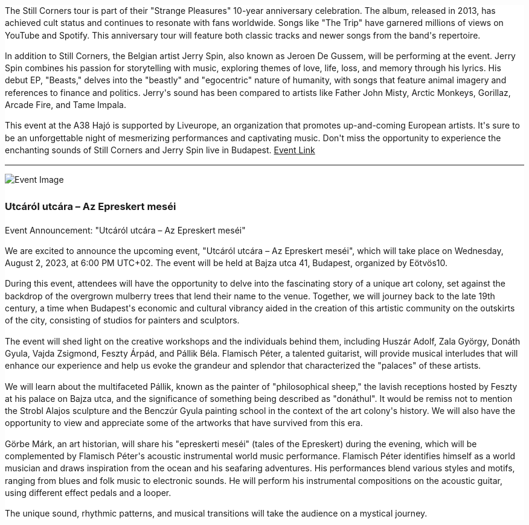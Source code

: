 The Still Corners tour is part of their "Strange Pleasures" 10-year anniversary celebration. The album, released in 2013, has achieved cult status and continues to resonate with fans worldwide. Songs like "The Trip" have garnered millions of views on YouTube and Spotify. This anniversary tour will feature both classic tracks and newer songs from the band's repertoire.

In addition to Still Corners, the Belgian artist Jerry Spin, also known as Jeroen De Gussem, will be performing at the event. Jerry Spin combines his passion for storytelling with music, exploring themes of love, life, loss, and memory through his lyrics. His debut EP, "Beasts," delves into the "beastly" and "egocentric" nature of humanity, with songs that feature animal imagery and references to finance and politics. Jerry's sound has been compared to artists like Father John Misty, Arctic Monkeys, Gorillaz, Arcade Fire, and Tame Impala.

This event at the A38 Hajó is supported by Liveurope, an organization that promotes up-and-coming European artists. It's sure to be an unforgettable night of mesmerizing performances and captivating music. Don't miss the opportunity to experience the enchanting sounds of Still Corners and Jerry Spin live in Budapest.
[Event Link](https://facebook.com/events/9123639811039954)

---
![Event Image](https://scontent.fbud3-1.fna.fbcdn.net/v/t39.30808-6/347427097_655663589924911_1714641049228672677_n.jpg?stp=dst-jpg_s960x960&_nc_cat=111&ccb=1-7&_nc_sid=340051&_nc_ohc=SMAZw-Mb6HgAX9-zrQH&_nc_ht=scontent.fbud3-1.fna&oh=00_AfDiH6sm4dJLOzFDB0MNRMZw2MAT-nElVkFTLqE92sLz0g&oe=64CE484F)

 ### Utcáról utcára – Az Epreskert meséi

Event Announcement: "Utcáról utcára – Az Epreskert meséi"

We are excited to announce the upcoming event, "Utcáról utcára – Az Epreskert meséi", which will take place on Wednesday, August 2, 2023, at 6:00 PM UTC+02. The event will be held at Bajza utca 41, Budapest, organized by Eötvös10.

During this event, attendees will have the opportunity to delve into the fascinating story of a unique art colony, set against the backdrop of the overgrown mulberry trees that lend their name to the venue. Together, we will journey back to the late 19th century, a time when Budapest's economic and cultural vibrancy aided in the creation of this artistic community on the outskirts of the city, consisting of studios for painters and sculptors. 

The event will shed light on the creative workshops and the individuals behind them, including Huszár Adolf, Zala György, Donáth Gyula, Vajda Zsigmond, Feszty Árpád, and Pállik Béla. Flamisch Péter, a talented guitarist, will provide musical interludes that will enhance our experience and help us evoke the grandeur and splendor that characterized the "palaces" of these artists. 

We will learn about the multifaceted Pállik, known as the painter of "philosophical sheep," the lavish receptions hosted by Feszty at his palace on Bajza utca, and the significance of something being described as "donáthul". It would be remiss not to mention the Strobl Alajos sculpture and the Benczúr Gyula painting school in the context of the art colony's history. We will also have the opportunity to view and appreciate some of the artworks that have survived from this era.

Görbe Márk, an art historian, will share his "epreskerti meséi" (tales of the Epreskert) during the evening, which will be complemented by Flamisch Péter's acoustic instrumental world music performance. Flamisch Péter identifies himself as a world musician and draws inspiration from the ocean and his seafaring adventures. His performances blend various styles and motifs, ranging from blues and folk music to electronic sounds. He will perform his instrumental compositions on the acoustic guitar, using different effect pedals and a looper.

The unique sound, rhythmic patterns, and musical transitions will take the audience on a mystical journey. 

